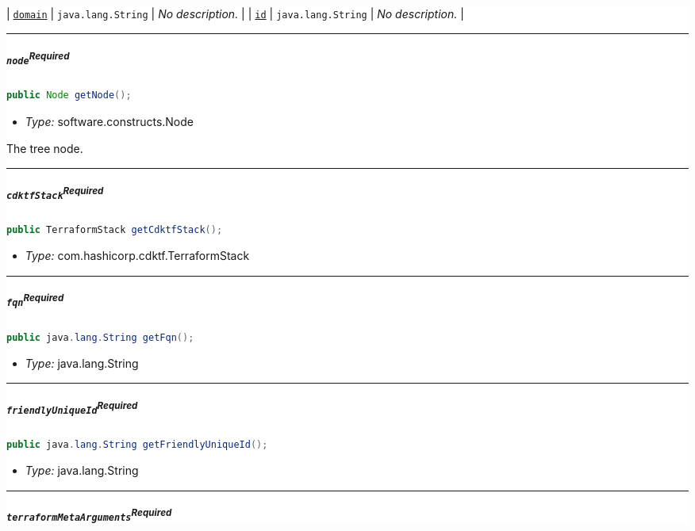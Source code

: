| <code><a href="#@cdktf/provider-upcloud.dataUpcloudLoadBalancerDnsChallengeDomain.DataUpcloudLoadBalancerDnsChallengeDomain.property.domain">domain</a></code> | <code>java.lang.String</code> | *No description.* |
| <code><a href="#@cdktf/provider-upcloud.dataUpcloudLoadBalancerDnsChallengeDomain.DataUpcloudLoadBalancerDnsChallengeDomain.property.id">id</a></code> | <code>java.lang.String</code> | *No description.* |

---

##### `node`<sup>Required</sup> <a name="node" id="@cdktf/provider-upcloud.dataUpcloudLoadBalancerDnsChallengeDomain.DataUpcloudLoadBalancerDnsChallengeDomain.property.node"></a>

```java
public Node getNode();
```

- *Type:* software.constructs.Node

The tree node.

---

##### `cdktfStack`<sup>Required</sup> <a name="cdktfStack" id="@cdktf/provider-upcloud.dataUpcloudLoadBalancerDnsChallengeDomain.DataUpcloudLoadBalancerDnsChallengeDomain.property.cdktfStack"></a>

```java
public TerraformStack getCdktfStack();
```

- *Type:* com.hashicorp.cdktf.TerraformStack

---

##### `fqn`<sup>Required</sup> <a name="fqn" id="@cdktf/provider-upcloud.dataUpcloudLoadBalancerDnsChallengeDomain.DataUpcloudLoadBalancerDnsChallengeDomain.property.fqn"></a>

```java
public java.lang.String getFqn();
```

- *Type:* java.lang.String

---

##### `friendlyUniqueId`<sup>Required</sup> <a name="friendlyUniqueId" id="@cdktf/provider-upcloud.dataUpcloudLoadBalancerDnsChallengeDomain.DataUpcloudLoadBalancerDnsChallengeDomain.property.friendlyUniqueId"></a>

```java
public java.lang.String getFriendlyUniqueId();
```

- *Type:* java.lang.String

---

##### `terraformMetaArguments`<sup>Required</sup> <a name="terraformMetaArguments" id="@cdktf/provider-upcloud.dataUpcloudLoadBalancerDnsChallengeDomain.DataUpcloudLoadBalancerDnsChallengeDomain.property.terraformMetaArguments"></a>
